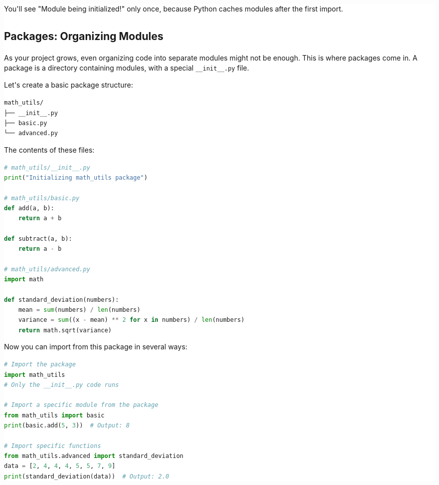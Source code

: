 You'll see "Module being initialized!" only once, because Python caches modules after the first import.

## Packages: Organizing Modules

As your project grows, even organizing code into separate modules might not be enough. This is where packages come in. A package is a directory containing modules, with a special `__init__.py` file.

Let's create a basic package structure:

```
math_utils/
├── __init__.py
├── basic.py
└── advanced.py
```

The contents of these files:

```python
# math_utils/__init__.py
print("Initializing math_utils package")

# math_utils/basic.py
def add(a, b):
    return a + b

def subtract(a, b):
    return a - b

# math_utils/advanced.py
import math

def standard_deviation(numbers):
    mean = sum(numbers) / len(numbers)
    variance = sum((x - mean) ** 2 for x in numbers) / len(numbers)
    return math.sqrt(variance)
```

Now you can import from this package in several ways:

```python
# Import the package
import math_utils
# Only the __init__.py code runs

# Import a specific module from the package
from math_utils import basic
print(basic.add(5, 3))  # Output: 8

# Import specific functions
from math_utils.advanced import standard_deviation
data = [2, 4, 4, 4, 5, 5, 7, 9]
print(standard_deviation(data))  # Output: 2.0
```
